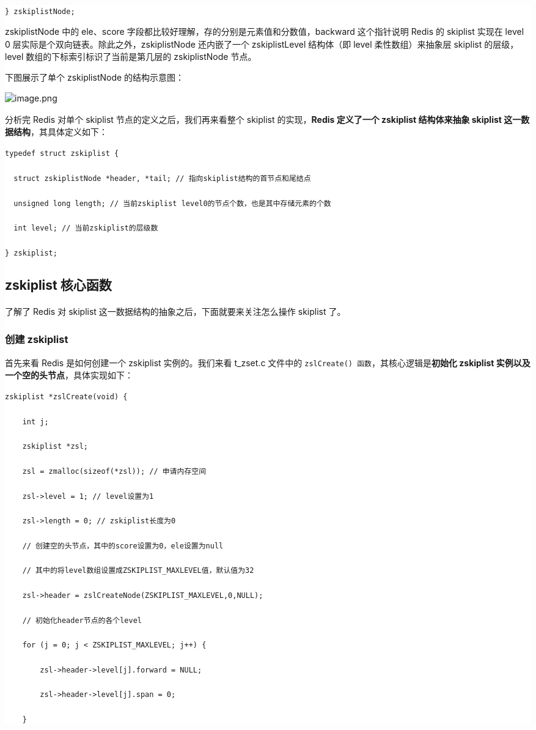     } zskiplistNode;
    

zskiplistNode 中的 ele、score 字段都比较好理解，存的分别是元素值和分数值，backward 这个指针说明 Redis 的 skiplist 实现在 level 0 层实际是个双向链表。除此之外，zskiplistNode 还内嵌了一个 zskiplistLevel 结构体（即 level 柔性数组）来抽象层 skiplist 的层级，level 数组的下标索引标识了当前是第几层的 zskiplistNode 节点。

下图展示了单个 zskiplistNode 的结构示意图：

![image.png](https://p1-juejin.byteimg.com/tos-cn-i-k3u1fbpfcp/ca97e979a2be4a7d9c63fa75c488d7e6~tplv-k3u1fbpfcp-jj-mark:1600:0:0:0:q75.image#?w=623&h=364&s=27042&e=png&a=1&b=b2ecf5)

分析完 Redis 对单个 skiplist 节点的定义之后，我们再来看整个 skiplist 的实现，**Redis 定义了一个 zskiplist 结构体来抽象 skiplist 这一数据结构**，其具体定义如下：

    typedef struct zskiplist {
    
      struct zskiplistNode *header, *tail; // 指向skiplist结构的首节点和尾结点
    
      unsigned long length; // 当前zskiplist level0的节点个数，也是其中存储元素的个数
    
      int level; // 当前zskiplist的层级数
    
    } zskiplist;
    

zskiplist 核心函数
--------------

了解了 Redis 对 skiplist 这一数据结构的抽象之后，下面就要来关注怎么操作 skiplist 了。

### 创建 zskiplist

首先来看 Redis 是如何创建一个 zskiplist 实例的。我们来看 t\_zset.c 文件中的 `zslCreate() 函数`，其核心逻辑是**初始化 zskiplist 实例以及一个空的头节点**，具体实现如下：

    zskiplist *zslCreate(void) {
    
        int j;
    
        zskiplist *zsl;
    
        zsl = zmalloc(sizeof(*zsl)); // 申请内存空间
    
        zsl->level = 1; // level设置为1
    
        zsl->length = 0; // zskiplist长度为0
    
        // 创建空的头节点，其中的score设置为0，ele设置为null
    
        // 其中的将level数组设置成ZSKIPLIST_MAXLEVEL值，默认值为32
    
        zsl->header = zslCreateNode(ZSKIPLIST_MAXLEVEL,0,NULL);
    
        // 初始化header节点的各个level
    
        for (j = 0; j < ZSKIPLIST_MAXLEVEL; j++) {
    
            zsl->header->level[j].forward = NULL;
    
            zsl->header->level[j].span = 0;
    
        }
    